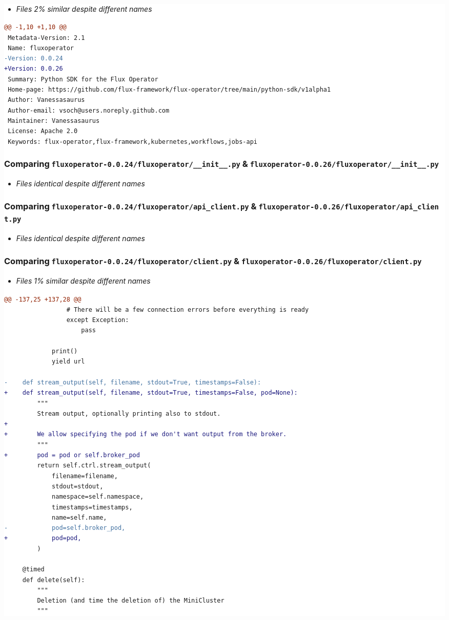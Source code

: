  * *Files 2% similar despite different names*

```diff
@@ -1,10 +1,10 @@
 Metadata-Version: 2.1
 Name: fluxoperator
-Version: 0.0.24
+Version: 0.0.26
 Summary: Python SDK for the Flux Operator
 Home-page: https://github.com/flux-framework/flux-operator/tree/main/python-sdk/v1alpha1
 Author: Vanessasaurus
 Author-email: vsoch@users.noreply.github.com
 Maintainer: Vanessasaurus
 License: Apache 2.0
 Keywords: flux-operator,flux-framework,kubernetes,workflows,jobs-api
```

### Comparing `fluxoperator-0.0.24/fluxoperator/__init__.py` & `fluxoperator-0.0.26/fluxoperator/__init__.py`

 * *Files identical despite different names*

### Comparing `fluxoperator-0.0.24/fluxoperator/api_client.py` & `fluxoperator-0.0.26/fluxoperator/api_client.py`

 * *Files identical despite different names*

### Comparing `fluxoperator-0.0.24/fluxoperator/client.py` & `fluxoperator-0.0.26/fluxoperator/client.py`

 * *Files 1% similar despite different names*

```diff
@@ -137,25 +137,28 @@
                 # There will be a few connection errors before everything is ready
                 except Exception:
                     pass
 
             print()
             yield url
 
-    def stream_output(self, filename, stdout=True, timestamps=False):
+    def stream_output(self, filename, stdout=True, timestamps=False, pod=None):
         """
         Stream output, optionally printing also to stdout.
+
+        We allow specifying the pod if we don't want output from the broker.
         """
+        pod = pod or self.broker_pod
         return self.ctrl.stream_output(
             filename=filename,
             stdout=stdout,
             namespace=self.namespace,
             timestamps=timestamps,
             name=self.name,
-            pod=self.broker_pod,
+            pod=pod,
         )
 
     @timed
     def delete(self):
         """
         Deletion (and time the deletion of) the MiniCluster
         """
```
